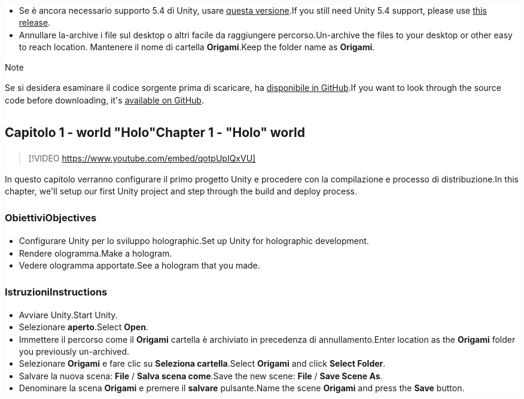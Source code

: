   * <span data-ttu-id="a3d9f-127">Se è ancora necessario supporto 5.4 di Unity, usare [questa versione](https://github.com/Microsoft/HolographicAcademy/archive/v1.5.4-101.zip).</span><span class="sxs-lookup"><span data-stu-id="a3d9f-127">If you still need Unity 5.4 support, please use [this release](https://github.com/Microsoft/HolographicAcademy/archive/v1.5.4-101.zip).</span></span>
* <span data-ttu-id="a3d9f-128">Annullare la-archive i file sul desktop o altri facile da raggiungere percorso.</span><span class="sxs-lookup"><span data-stu-id="a3d9f-128">Un-archive the files to your desktop or other easy to reach location.</span></span> <span data-ttu-id="a3d9f-129">Mantenere il nome di cartella **Origami**.</span><span class="sxs-lookup"><span data-stu-id="a3d9f-129">Keep the folder name as **Origami**.</span></span>

>[!NOTE]
><span data-ttu-id="a3d9f-130">Se si desidera esaminare il codice sorgente prima di scaricare, ha [disponibile in GitHub](https://github.com/Microsoft/HolographicAcademy/tree/Holograms-101).</span><span class="sxs-lookup"><span data-stu-id="a3d9f-130">If you want to look through the source code before downloading, it's [available on GitHub](https://github.com/Microsoft/HolographicAcademy/tree/Holograms-101).</span></span>

## <a name="chapter-1---holo-world"></a><span data-ttu-id="a3d9f-131">Capitolo 1 - world "Holo"</span><span class="sxs-lookup"><span data-stu-id="a3d9f-131">Chapter 1 - "Holo" world</span></span>

>[!VIDEO https://www.youtube.com/embed/qotpUpIQxVU]

<span data-ttu-id="a3d9f-132">In questo capitolo verranno configurare il primo progetto Unity e procedere con la compilazione e processo di distribuzione.</span><span class="sxs-lookup"><span data-stu-id="a3d9f-132">In this chapter, we'll setup our first Unity project and step through the build and deploy process.</span></span>

### <a name="objectives"></a><span data-ttu-id="a3d9f-133">Obiettivi</span><span class="sxs-lookup"><span data-stu-id="a3d9f-133">Objectives</span></span>

* <span data-ttu-id="a3d9f-134">Configurare Unity per lo sviluppo holographic.</span><span class="sxs-lookup"><span data-stu-id="a3d9f-134">Set up Unity for holographic development.</span></span>
* <span data-ttu-id="a3d9f-135">Rendere ologramma.</span><span class="sxs-lookup"><span data-stu-id="a3d9f-135">Make a hologram.</span></span>
* <span data-ttu-id="a3d9f-136">Vedere ologramma apportate.</span><span class="sxs-lookup"><span data-stu-id="a3d9f-136">See a hologram that you made.</span></span>

### <a name="instructions"></a><span data-ttu-id="a3d9f-137">Istruzioni</span><span class="sxs-lookup"><span data-stu-id="a3d9f-137">Instructions</span></span>

* <span data-ttu-id="a3d9f-138">Avviare Unity.</span><span class="sxs-lookup"><span data-stu-id="a3d9f-138">Start Unity.</span></span>
* <span data-ttu-id="a3d9f-139">Selezionare **aperto**.</span><span class="sxs-lookup"><span data-stu-id="a3d9f-139">Select **Open**.</span></span>
* <span data-ttu-id="a3d9f-140">Immettere il percorso come il **Origami** cartella è archiviato in precedenza di annullamento.</span><span class="sxs-lookup"><span data-stu-id="a3d9f-140">Enter location as the **Origami** folder you previously un-archived.</span></span>
* <span data-ttu-id="a3d9f-141">Selezionare **Origami** e fare clic su **Seleziona cartella**.</span><span class="sxs-lookup"><span data-stu-id="a3d9f-141">Select **Origami** and click **Select Folder**.</span></span>
* <span data-ttu-id="a3d9f-142">Salvare la nuova scena: **File** / **Salva scena come**.</span><span class="sxs-lookup"><span data-stu-id="a3d9f-142">Save the new scene: **File** / **Save Scene As**.</span></span>
* <span data-ttu-id="a3d9f-143">Denominare la scena **Origami** e premere il **salvare** pulsante.</span><span class="sxs-lookup"><span data-stu-id="a3d9f-143">Name the scene **Origami** and press the **Save** button.</span></span>
